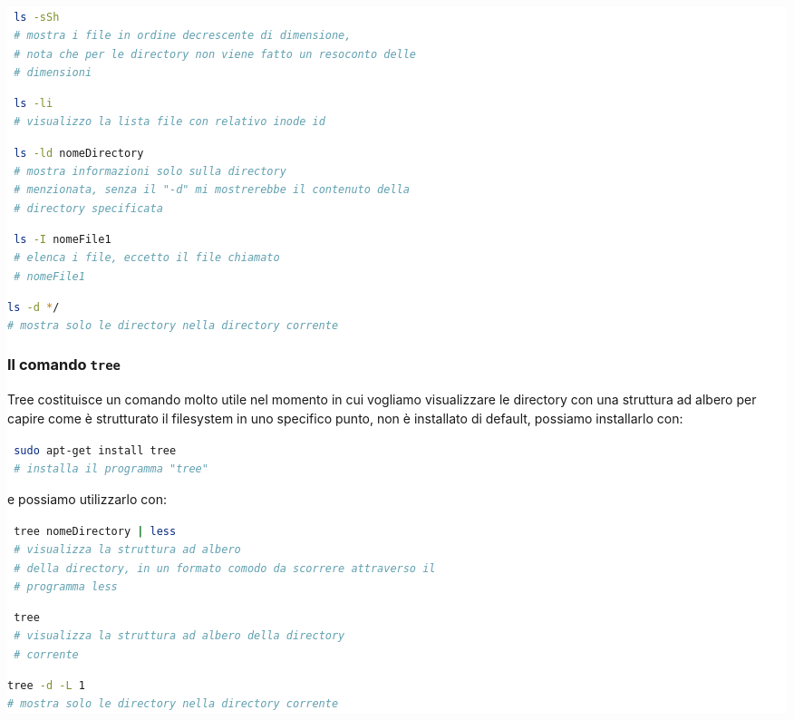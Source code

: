```sh
 ls -sSh 
 # mostra i file in ordine decrescente di dimensione, 
 # nota che per le directory non viene fatto un resoconto delle 
 # dimensioni
```
```sh
 ls -li 
 # visualizzo la lista file con relativo inode id
```
```sh
 ls -ld nomeDirectory 
 # mostra informazioni solo sulla directory 
 # menzionata, senza il "-d" mi mostrerebbe il contenuto della 
 # directory specificata
```
```sh
 ls -I nomeFile1 
 # elenca i file, eccetto il file chiamato 
 # nomeFile1
```
```sh
ls -d */
# mostra solo le directory nella directory corrente
```


### Il comando `tree`

Tree costituisce un comando molto utile nel momento in cui 
vogliamo visualizzare le directory con una struttura ad albero 
per capire come è strutturato il filesystem in uno specifico 
punto, non è installato di default, possiamo installarlo con:

```sh
 sudo apt-get install tree 
 # installa il programma "tree"
```
e possiamo utilizzarlo con:

```sh
 tree nomeDirectory | less
 # visualizza la struttura ad albero 
 # della directory, in un formato comodo da scorrere attraverso il 
 # programma less
```
```sh
 tree 
 # visualizza la struttura ad albero della directory 
 # corrente
```

```sh
tree -d -L 1
# mostra solo le directory nella directory corrente
```
